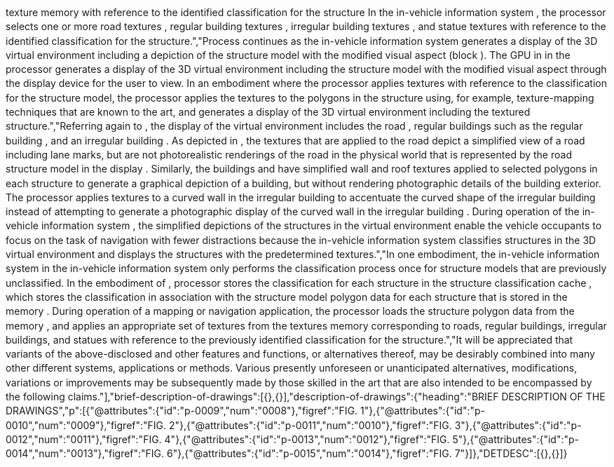 texture memory  with reference to the identified classification for the structure In the in-vehicle information system , the processor  selects one or more road textures , regular building textures , irregular building textures , and statue textures  with reference to the identified classification for the structure.","Process  continues as the in-vehicle information system  generates a display of the 3D virtual environment including a depiction of the structure model with the modified visual aspect (block ). The GPU in  in the processor  generates a display of the 3D virtual environment including the structure model with the modified visual aspect through the display device  for the user to view. In an embodiment where the processor  applies textures with reference to the classification for the structure model, the processor  applies the textures to the polygons in the structure using, for example, texture-mapping techniques that are known to the art, and generates a display of the 3D virtual environment including the textured structure.","Referring again to , the display  of the virtual environment includes the road , regular buildings such as the regular building , and an irregular building . As depicted in , the textures that are applied to the road  depict a simplified view of a road including lane marks, but are not photorealistic renderings of the road in the physical world that is represented by the road structure model  in the display . Similarly, the buildings  and  have simplified wall and roof textures applied to selected polygons in each structure to generate a graphical depiction of a building, but without rendering photographic details of the building exterior. The processor  applies textures to a curved wall  in the irregular building  to accentuate the curved shape of the irregular building  instead of attempting to generate a photographic display of the curved wall  in the irregular building . During operation of the in-vehicle information system , the simplified depictions of the structures in the virtual environment enable the vehicle occupants to focus on the task of navigation with fewer distractions because the in-vehicle information system  classifies structures in the 3D virtual environment and displays the structures with the predetermined textures.","In one embodiment, the in-vehicle information system  in the in-vehicle information system  only performs the classification process  once for structure models that are previously unclassified. In the embodiment of , processor  stores the classification for each structure in the structure classification cache , which stores the classification in association with the structure model polygon data  for each structure that is stored in the memory . During operation of a mapping or navigation application, the processor  loads the structure polygon data from the memory , and applies an appropriate set of textures from the textures memory  corresponding to roads, regular buildings, irregular buildings, and statues with reference to the previously identified classification for the structure.","It will be appreciated that variants of the above-disclosed and other features and functions, or alternatives thereof, may be desirably combined into many other different systems, applications or methods. Various presently unforeseen or unanticipated alternatives, modifications, variations or improvements may be subsequently made by those skilled in the art that are also intended to be encompassed by the following claims."],"brief-description-of-drawings":[{},{}],"description-of-drawings":{"heading":"BRIEF DESCRIPTION OF THE DRAWINGS","p":[{"@attributes":{"id":"p-0009","num":"0008"},"figref":"FIG. 1"},{"@attributes":{"id":"p-0010","num":"0009"},"figref":"FIG. 2"},{"@attributes":{"id":"p-0011","num":"0010"},"figref":"FIG. 3"},{"@attributes":{"id":"p-0012","num":"0011"},"figref":"FIG. 4"},{"@attributes":{"id":"p-0013","num":"0012"},"figref":"FIG. 5"},{"@attributes":{"id":"p-0014","num":"0013"},"figref":"FIG. 6"},{"@attributes":{"id":"p-0015","num":"0014"},"figref":"FIG. 7"}]},"DETDESC":[{},{}]}
